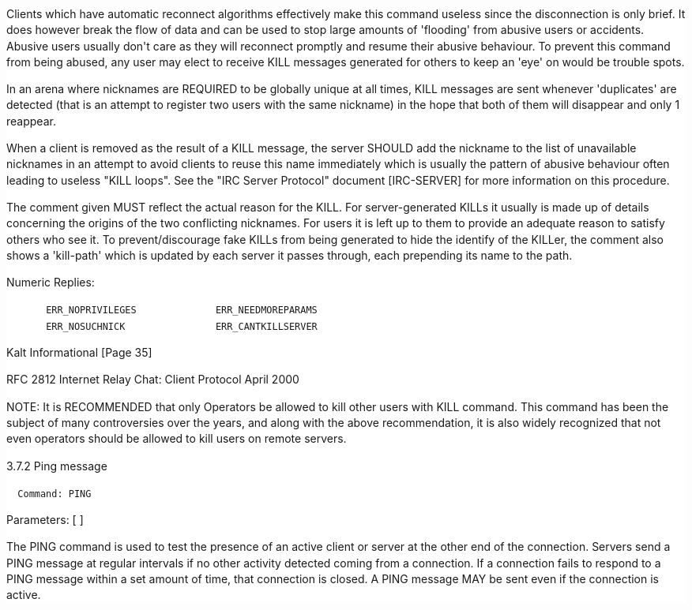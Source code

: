    Clients which have automatic reconnect algorithms effectively make
   this command useless since the disconnection is only brief.  It does
   however break the flow of data and can be used to stop large amounts
   of 'flooding' from abusive users or accidents.  Abusive users usually
   don't care as they will reconnect promptly and resume their abusive
   behaviour.  To prevent this command from being abused, any user may
   elect to receive KILL messages generated for others to keep an 'eye'
   on would be trouble spots.

   In an arena where nicknames are REQUIRED to be globally unique at all
   times, KILL messages are sent whenever 'duplicates' are detected
   (that is an attempt to register two users with the same nickname) in
   the hope that both of them will disappear and only 1 reappear.

   When a client is removed as the result of a KILL message, the server
   SHOULD add the nickname to the list of unavailable nicknames in an
   attempt to avoid clients to reuse this name immediately which is
   usually the pattern of abusive behaviour often leading to useless
   "KILL loops".  See the "IRC Server Protocol" document [IRC-SERVER]
   for more information on this procedure.

   The comment given MUST reflect the actual reason for the KILL.  For
   server-generated KILLs it usually is made up of details concerning
   the origins of the two conflicting nicknames.  For users it is left
   up to them to provide an adequate reason to satisfy others who see
   it.  To prevent/discourage fake KILLs from being generated to hide
   the identify of the KILLer, the comment also shows a 'kill-path'
   which is updated by each server it passes through, each prepending
   its name to the path.

   Numeric Replies:

           ERR_NOPRIVILEGES              ERR_NEEDMOREPARAMS
           ERR_NOSUCHNICK                ERR_CANTKILLSERVER







Kalt                         Informational                     [Page 35]


RFC 2812          Internet Relay Chat: Client Protocol        April 2000


   NOTE:
   It is RECOMMENDED that only Operators be allowed to kill other users
   with KILL command.  This command has been the subject of many
   controversies over the years, and along with the above
   recommendation, it is also widely recognized that not even operators
   should be allowed to kill users on remote servers.

3.7.2 Ping message

      Command: PING
   Parameters: <server1> [ <server2> ]

   The PING command is used to test the presence of an active client or
   server at the other end of the connection.  Servers send a PING
   message at regular intervals if no other activity detected coming
   from a connection.  If a connection fails to respond to a PING
   message within a set amount of time, that connection is closed.  A
   PING message MAY be sent even if the connection is active.
